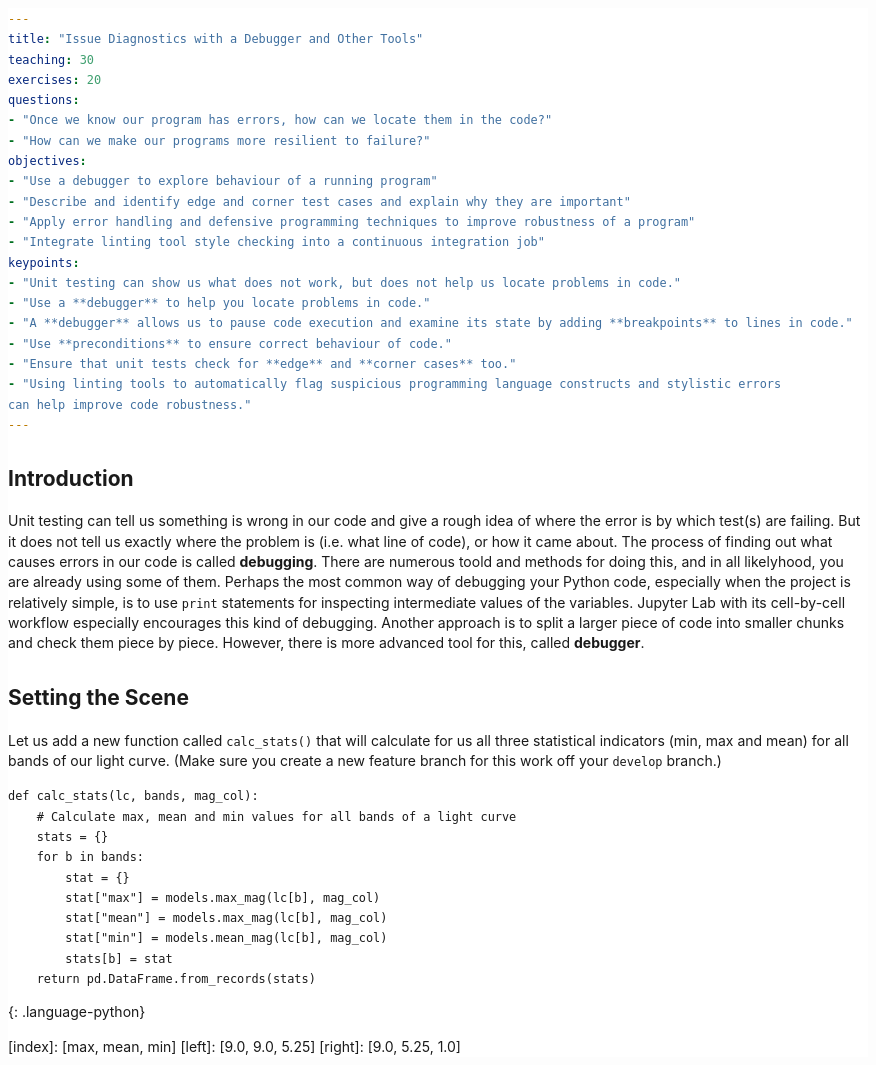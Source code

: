 ```yaml
---
title: "Issue Diagnostics with a Debugger and Other Tools"
teaching: 30
exercises: 20
questions:
- "Once we know our program has errors, how can we locate them in the code?"
- "How can we make our programs more resilient to failure?"
objectives:
- "Use a debugger to explore behaviour of a running program"
- "Describe and identify edge and corner test cases and explain why they are important"
- "Apply error handling and defensive programming techniques to improve robustness of a program"
- "Integrate linting tool style checking into a continuous integration job"
keypoints:
- "Unit testing can show us what does not work, but does not help us locate problems in code."
- "Use a **debugger** to help you locate problems in code."
- "A **debugger** allows us to pause code execution and examine its state by adding **breakpoints** to lines in code."
- "Use **preconditions** to ensure correct behaviour of code."
- "Ensure that unit tests check for **edge** and **corner cases** too."
- "Using linting tools to automatically flag suspicious programming language constructs and stylistic errors
can help improve code robustness."
---
```


## Introduction

Unit testing can tell us something is wrong in our code
and give a rough idea of where the error is
by which test(s) are failing.
But it does not tell us exactly where the problem is (i.e. what line of code),
or how it came about.
The process of finding out what causes errors in our code is called **debugging**.
There are numerous toold and methods for doing this, and in all likelyhood,
you are already using some of them. Perhaps the most common way of debugging your 
Python code, especially when the project is relatively simple, is to use `print`
statements for inspecting intermediate values of the variables. Jupyter Lab with its
cell-by-cell workflow especially encourages this kind of debugging. Another approach
is to split a larger piece of code into smaller chunks and check them piece by piece.
However, there is more advanced tool for this, called **debugger**.

## Setting the Scene

Let us add a new function called `calc_stats()` 
that will calculate for us all three statistical indicators (min, max and mean) for all
bands of our light curve.
(Make sure you create a new feature branch for this work off your `develop` branch.)

~~~
def calc_stats(lc, bands, mag_col):
    # Calculate max, mean and min values for all bands of a light curve
    stats = {}
    for b in bands:
        stat = {}
        stat["max"] = models.max_mag(lc[b], mag_col)
        stat["mean"] = models.max_mag(lc[b], mag_col)
        stat["min"] = models.mean_mag(lc[b], mag_col)
        stats[b] = stat
    return pd.DataFrame.from_records(stats)
~~~
{: .language-python}


[index]: [max, mean, min]
[left]:  [9.0, 9.0, 5.25]
[right]: [9.0, 5.25, 1.0]